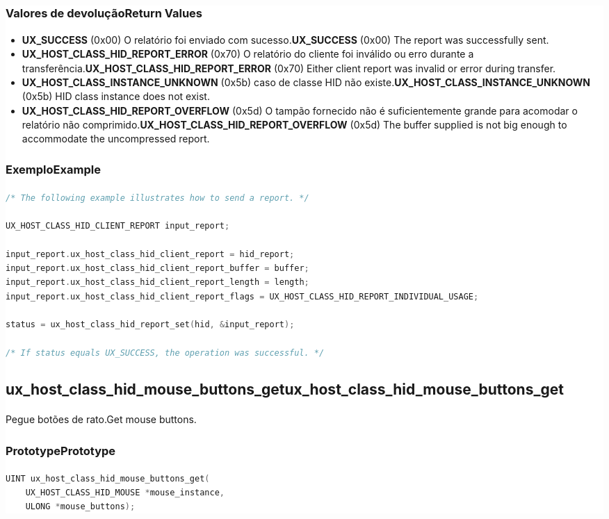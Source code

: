 ### <a name="return-values"></a><span data-ttu-id="f878e-188">Valores de devolução</span><span class="sxs-lookup"><span data-stu-id="f878e-188">Return Values</span></span>

- <span data-ttu-id="f878e-189">**UX_SUCCESS** (0x00) O relatório foi enviado com sucesso.</span><span class="sxs-lookup"><span data-stu-id="f878e-189">**UX_SUCCESS** (0x00) The report was successfully sent.</span></span>
- <span data-ttu-id="f878e-190">**UX_HOST_CLASS_HID_REPORT_ERROR** (0x70) O relatório do cliente foi inválido ou erro durante a transferência.</span><span class="sxs-lookup"><span data-stu-id="f878e-190">**UX_HOST_CLASS_HID_REPORT_ERROR** (0x70) Either client report was invalid or error during transfer.</span></span>
- <span data-ttu-id="f878e-191">**UX_HOST_CLASS_INSTANCE_UNKNOWN** (0x5b) caso de classe HID não existe.</span><span class="sxs-lookup"><span data-stu-id="f878e-191">**UX_HOST_CLASS_INSTANCE_UNKNOWN** (0x5b) HID class instance does not exist.</span></span>
- <span data-ttu-id="f878e-192">**UX_HOST_CLASS_HID_REPORT_OVERFLOW** (0x5d) O tampão fornecido não é suficientemente grande para acomodar o relatório não comprimido.</span><span class="sxs-lookup"><span data-stu-id="f878e-192">**UX_HOST_CLASS_HID_REPORT_OVERFLOW** (0x5d) The buffer supplied is not big enough to accommodate the uncompressed report.</span></span>

### <a name="example"></a><span data-ttu-id="f878e-193">Exemplo</span><span class="sxs-lookup"><span data-stu-id="f878e-193">Example</span></span>

```c
/* The following example illustrates how to send a report. */

UX_HOST_CLASS_HID_CLIENT_REPORT input_report;

input_report.ux_host_class_hid_client_report = hid_report;
input_report.ux_host_class_hid_client_report_buffer = buffer;
input_report.ux_host_class_hid_client_report_length = length;
input_report.ux_host_class_hid_client_report_flags = UX_HOST_CLASS_HID_REPORT_INDIVIDUAL_USAGE;

status = ux_host_class_hid_report_set(hid, &input_report);

/* If status equals UX_SUCCESS, the operation was successful. */
```

## <a name="ux_host_class_hid_mouse_buttons_get"></a><span data-ttu-id="f878e-194">ux_host_class_hid_mouse_buttons_get</span><span class="sxs-lookup"><span data-stu-id="f878e-194">ux_host_class_hid_mouse_buttons_get</span></span>

<span data-ttu-id="f878e-195">Pegue botões de rato.</span><span class="sxs-lookup"><span data-stu-id="f878e-195">Get mouse buttons.</span></span>

### <a name="prototype"></a><span data-ttu-id="f878e-196">Prototype</span><span class="sxs-lookup"><span data-stu-id="f878e-196">Prototype</span></span>

```c
UINT ux_host_class_hid_mouse_buttons_get(
    UX_HOST_CLASS_HID_MOUSE *mouse_instance,
    ULONG *mouse_buttons);
```
